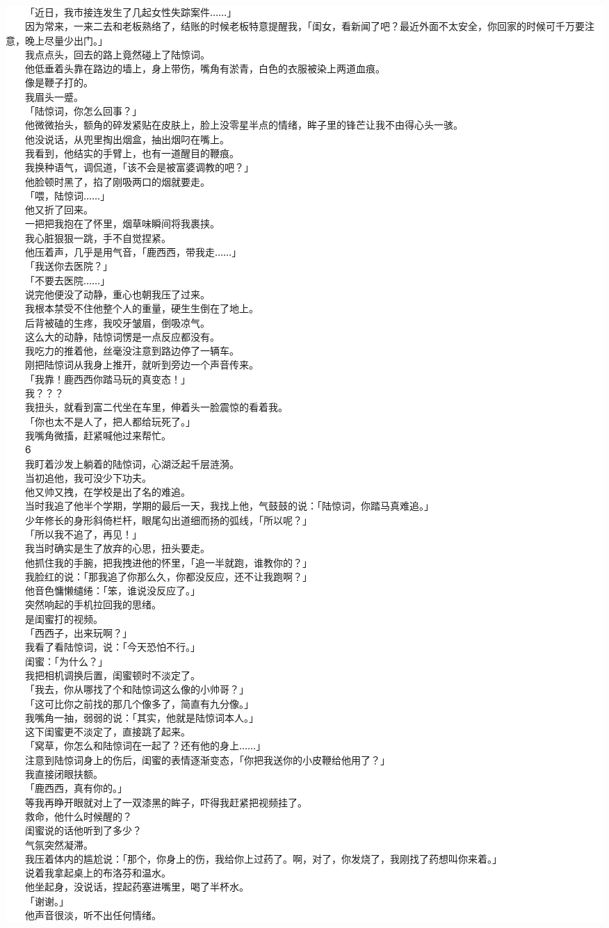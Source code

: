&emsp;&emsp;「近日，我市接连发生了几起女性失踪案件……」  
&emsp;&emsp;因为常来，一来二去和老板熟络了，结账的时候老板特意提醒我，「闺女，看新闻了吧？最近外面不太安全，你回家的时候可千万要注意，晚上尽量少出门。」  
&emsp;&emsp;我点点头，回去的路上竟然碰上了陆惊词。  
&emsp;&emsp;他低垂着头靠在路边的墙上，身上带伤，嘴角有淤青，白色的衣服被染上两道血痕。  
&emsp;&emsp;像是鞭子打的。  
&emsp;&emsp;我眉头一蹙。  
&emsp;&emsp;「陆惊词，你怎么回事？」  
&emsp;&emsp;他微微抬头，额角的碎发紧贴在皮肤上，脸上没零星半点的情绪，眸子里的锋芒让我不由得心头一骇。  
&emsp;&emsp;他没说话，从兜里掏出烟盒，抽出烟叼在嘴上。  
&emsp;&emsp;我看到，他结实的手臂上，也有一道醒目的鞭痕。  
&emsp;&emsp;我换种语气，调侃道，「该不会是被富婆调教的吧？」  
&emsp;&emsp;他脸顿时黑了，掐了刚吸两口的烟就要走。  
&emsp;&emsp;「喂，陆惊词……」  
&emsp;&emsp;他又折了回来。  
&emsp;&emsp;一把把我抱在了怀里，烟草味瞬间将我裹挟。  
&emsp;&emsp;我心脏狠狠一跳，手不自觉捏紧。  
&emsp;&emsp;他压着声，几乎是用气音，「鹿西西，带我走……」  
&emsp;&emsp;「我送你去医院？」  
&emsp;&emsp;「不要去医院……」  
&emsp;&emsp;说完他便没了动静，重心也朝我压了过来。  
&emsp;&emsp;我根本禁受不住他整个人的重量，硬生生倒在了地上。  
&emsp;&emsp;后背被磕的生疼，我咬牙皱眉，倒吸凉气。  
&emsp;&emsp;这么大的动静，陆惊词愣是一点反应都没有。  
&emsp;&emsp;我吃力的推着他，丝毫没注意到路边停了一辆车。  
&emsp;&emsp;刚把陆惊词从我身上推开，就听到旁边一个声音传来。  
&emsp;&emsp;「我靠！鹿西西你踏马玩的真变态！」  
&emsp;&emsp;我？？？  
&emsp;&emsp;我扭头，就看到富二代坐在车里，伸着头一脸震惊的看着我。  
&emsp;&emsp;「你也太不是人了，把人都给玩死了。」  
&emsp;&emsp;我嘴角微搐，赶紧喊他过来帮忙。  
&emsp;&emsp;6  
&emsp;&emsp;我盯着沙发上躺着的陆惊词，心湖泛起千层涟漪。  
&emsp;&emsp;当初追他，我可没少下功夫。  
&emsp;&emsp;他又帅又拽，在学校是出了名的难追。  
&emsp;&emsp;当时我追了他半个学期，学期的最后一天，我找上他，气鼓鼓的说：「陆惊词，你踏马真难追。」  
&emsp;&emsp;少年修长的身形斜倚栏杆，眼尾勾出道细而扬的弧线，「所以呢？」  
&emsp;&emsp;「所以我不追了，再见！」  
&emsp;&emsp;我当时确实是生了放弃的心思，扭头要走。  
&emsp;&emsp;他抓住我的手腕，把我拽进他的怀里，「追一半就跑，谁教你的？」  
&emsp;&emsp;我脸红的说：「那我追了你那么久，你都没反应，还不让我跑啊？」  
&emsp;&emsp;他音色慵懒缱绻：「笨，谁说没反应了。」  
&emsp;&emsp;突然响起的手机拉回我的思绪。  
&emsp;&emsp;是闺蜜打的视频。  
&emsp;&emsp;「西西子，出来玩啊？」  
&emsp;&emsp;我看了看陆惊词，说：「今天恐怕不行。」  
&emsp;&emsp;闺蜜：「为什么？」  
&emsp;&emsp;我把相机调换后置，闺蜜顿时不淡定了。  
&emsp;&emsp;「我去，你从哪找了个和陆惊词这么像的小帅哥？」  
&emsp;&emsp;「这可比你之前找的那几个像多了，简直有九分像。」  
&emsp;&emsp;我嘴角一抽，弱弱的说：「其实，他就是陆惊词本人。」  
&emsp;&emsp;这下闺蜜更不淡定了，直接跳了起来。  
&emsp;&emsp;「窝草，你怎么和陆惊词在一起了？还有他的身上……」  
&emsp;&emsp;注意到陆惊词身上的伤后，闺蜜的表情逐渐变态，「你把我送你的小皮鞭给他用了？」  
&emsp;&emsp;我直接闭眼扶额。  
&emsp;&emsp;「鹿西西，真有你的。」  
&emsp;&emsp;等我再睁开眼就对上了一双漆黑的眸子，吓得我赶紧把视频挂了。  
&emsp;&emsp;救命，他什么时候醒的？  
&emsp;&emsp;闺蜜说的话他听到了多少？  
&emsp;&emsp;气氛突然凝滞。  
&emsp;&emsp;我压着体内的尴尬说：「那个，你身上的伤，我给你上过药了。啊，对了，你发烧了，我刚找了药想叫你来着。」  
&emsp;&emsp;说着我拿起桌上的布洛芬和温水。  
&emsp;&emsp;他坐起身，没说话，捏起药塞进嘴里，喝了半杯水。  
&emsp;&emsp;「谢谢。」  
&emsp;&emsp;他声音很淡，听不出任何情绪。  